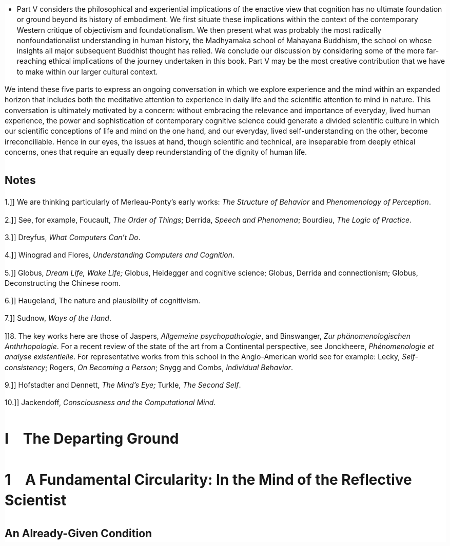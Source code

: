 - Part V considers the philosophical and experiential implications of the enactive view that cognition has no ultimate foundation or ground beyond its history of embodiment. We first situate these implications within the context of the contemporary Western critique of objectivism and foundationalism. We then present what was probably the most radically nonfoundationalist understanding in human history, the Madhyamaka school of Mahayana Buddhism, the school on whose insights all major subsequent Buddhist thought has relied. We conclude our discussion by considering some of the more far-reaching ethical implications of the journey undertaken in this book. Part V may be the most creative contribution that we have to make within our larger cultural context.

We intend these five parts to express an ongoing conversation in which we explore experience and the mind within an expanded horizon that includes both the meditative attention to experience in daily life and the scientific attention to mind in nature. This conversation is ultimately motivated by a concern: without embracing the relevance and importance of everyday, lived human experience, the power and sophistication of contemporary cognitive science could generate a divided scientific culture in which our scientific conceptions of life and mind on the one hand, and our everyday, lived self-understanding on the other, become irreconciliable. Hence in our eyes, the issues at hand, though scientific and technical, are inseparable from deeply ethical concerns, ones that require an equally deep reunderstanding of the dignity of human life.

## Notes

1.]] We are thinking particularly of Merleau-Ponty’s early works: _The Structure of Behavior_ and _Phenomenology of Perception_.

2.]] See, for example, Foucault, _The Order of Things_; Derrida, _Speech and Phenomena_; Bourdieu, _The Logic of Practice_.

3.]] Dreyfus, _What Computers Can’t Do_.

4.]] Winograd and Flores, _Understanding Computers and Cognition_.

5.]] Globus, _Dream Life, Wake Life;_ Globus, Heidegger and cognitive science; Globus, Derrida and connectionism; Globus, Deconstructing the Chinese room.

6.]] Haugeland, The nature and plausibility of cognitivism.

7.]] Sudnow, _Ways of the Hand_.

]]8. The key works here are those of Jaspers, _Allgemeine psychopathologie_, and Binswanger, _Zur phänomenologischen Anthrhopologie_. For a recent review of the state of the art from a Continental perspective, see Jonckheere, _Phénomenologie et analyse existentielle_. For representative works from this school in the Anglo-American world see for example: Lecky, _Self-consistency_; Rogers, _On Becoming a Person_; Snygg and Combs, _Individual Behavior_.

9.]] Hofstadter and Dennett, _The Mind’s Eye;_ Turkle, _The Second Self_.

10.]] Jackendoff, _Consciousness and the Computational Mind_.   

# I The Departing Ground   

# 1 A Fundamental Circularity: In the Mind of the Reflective Scientist

## An Already-Given Condition
